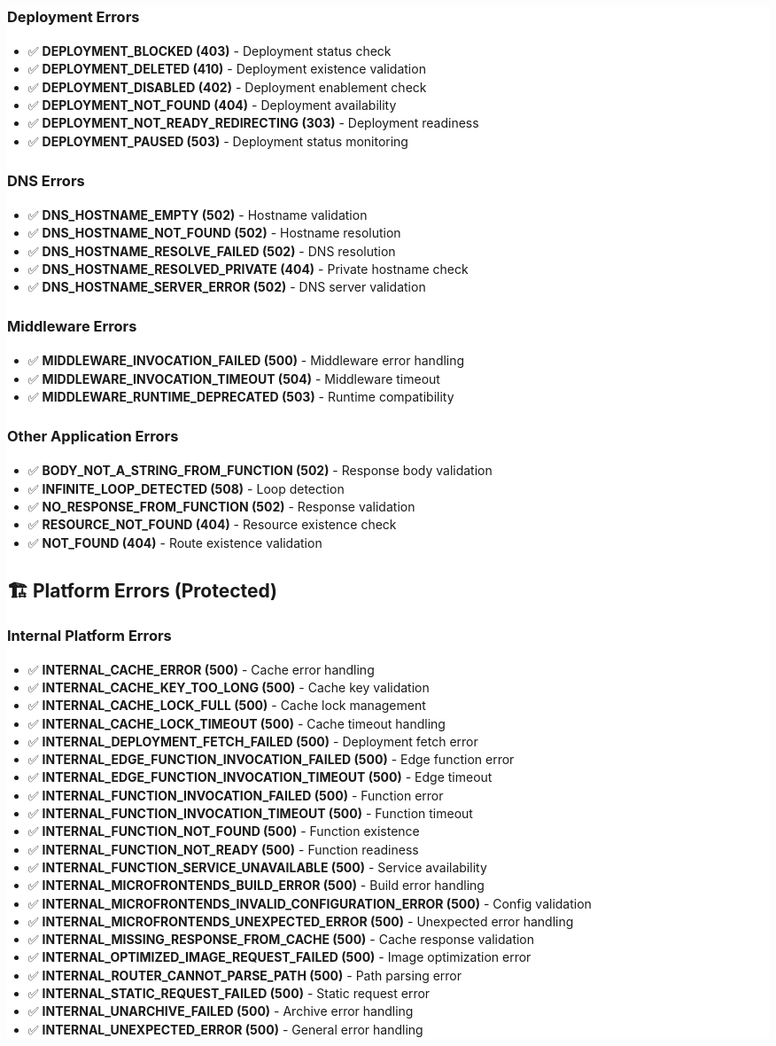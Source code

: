 ### **Deployment Errors**
- ✅ **DEPLOYMENT_BLOCKED (403)** - Deployment status check
- ✅ **DEPLOYMENT_DELETED (410)** - Deployment existence validation
- ✅ **DEPLOYMENT_DISABLED (402)** - Deployment enablement check
- ✅ **DEPLOYMENT_NOT_FOUND (404)** - Deployment availability
- ✅ **DEPLOYMENT_NOT_READY_REDIRECTING (303)** - Deployment readiness
- ✅ **DEPLOYMENT_PAUSED (503)** - Deployment status monitoring

### **DNS Errors**
- ✅ **DNS_HOSTNAME_EMPTY (502)** - Hostname validation
- ✅ **DNS_HOSTNAME_NOT_FOUND (502)** - Hostname resolution
- ✅ **DNS_HOSTNAME_RESOLVE_FAILED (502)** - DNS resolution
- ✅ **DNS_HOSTNAME_RESOLVED_PRIVATE (404)** - Private hostname check
- ✅ **DNS_HOSTNAME_SERVER_ERROR (502)** - DNS server validation

### **Middleware Errors**
- ✅ **MIDDLEWARE_INVOCATION_FAILED (500)** - Middleware error handling
- ✅ **MIDDLEWARE_INVOCATION_TIMEOUT (504)** - Middleware timeout
- ✅ **MIDDLEWARE_RUNTIME_DEPRECATED (503)** - Runtime compatibility

### **Other Application Errors**
- ✅ **BODY_NOT_A_STRING_FROM_FUNCTION (502)** - Response body validation
- ✅ **INFINITE_LOOP_DETECTED (508)** - Loop detection
- ✅ **NO_RESPONSE_FROM_FUNCTION (502)** - Response validation
- ✅ **RESOURCE_NOT_FOUND (404)** - Resource existence check
- ✅ **NOT_FOUND (404)** - Route existence validation

## 🏗️ **Platform Errors (Protected)**

### **Internal Platform Errors**
- ✅ **INTERNAL_CACHE_ERROR (500)** - Cache error handling
- ✅ **INTERNAL_CACHE_KEY_TOO_LONG (500)** - Cache key validation
- ✅ **INTERNAL_CACHE_LOCK_FULL (500)** - Cache lock management
- ✅ **INTERNAL_CACHE_LOCK_TIMEOUT (500)** - Cache timeout handling
- ✅ **INTERNAL_DEPLOYMENT_FETCH_FAILED (500)** - Deployment fetch error
- ✅ **INTERNAL_EDGE_FUNCTION_INVOCATION_FAILED (500)** - Edge function error
- ✅ **INTERNAL_EDGE_FUNCTION_INVOCATION_TIMEOUT (500)** - Edge timeout
- ✅ **INTERNAL_FUNCTION_INVOCATION_FAILED (500)** - Function error
- ✅ **INTERNAL_FUNCTION_INVOCATION_TIMEOUT (500)** - Function timeout
- ✅ **INTERNAL_FUNCTION_NOT_FOUND (500)** - Function existence
- ✅ **INTERNAL_FUNCTION_NOT_READY (500)** - Function readiness
- ✅ **INTERNAL_FUNCTION_SERVICE_UNAVAILABLE (500)** - Service availability
- ✅ **INTERNAL_MICROFRONTENDS_BUILD_ERROR (500)** - Build error handling
- ✅ **INTERNAL_MICROFRONTENDS_INVALID_CONFIGURATION_ERROR (500)** - Config validation
- ✅ **INTERNAL_MICROFRONTENDS_UNEXPECTED_ERROR (500)** - Unexpected error handling
- ✅ **INTERNAL_MISSING_RESPONSE_FROM_CACHE (500)** - Cache response validation
- ✅ **INTERNAL_OPTIMIZED_IMAGE_REQUEST_FAILED (500)** - Image optimization error
- ✅ **INTERNAL_ROUTER_CANNOT_PARSE_PATH (500)** - Path parsing error
- ✅ **INTERNAL_STATIC_REQUEST_FAILED (500)** - Static request error
- ✅ **INTERNAL_UNARCHIVE_FAILED (500)** - Archive error handling
- ✅ **INTERNAL_UNEXPECTED_ERROR (500)** - General error handling
